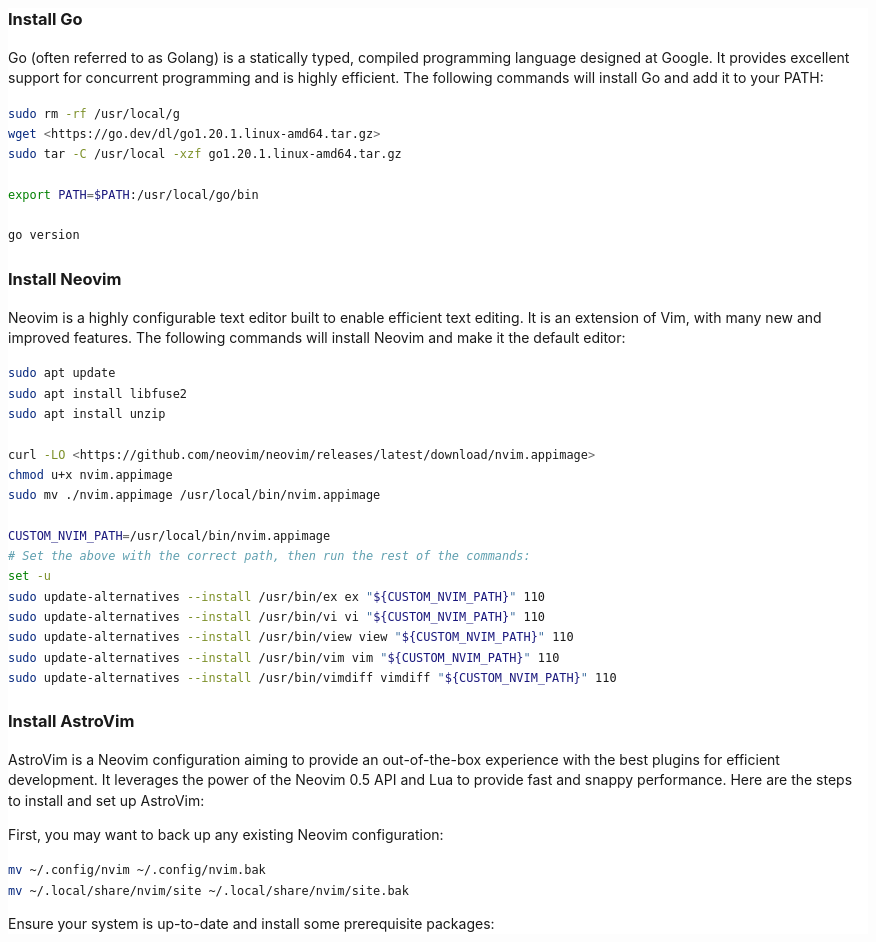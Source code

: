 ### Install Go

Go (often referred to as Golang) is a statically typed, compiled programming language designed at Google. It provides excellent support for concurrent programming and is highly efficient. The following commands will install Go and add it to your PATH:

```bash
sudo rm -rf /usr/local/g
wget <https://go.dev/dl/go1.20.1.linux-amd64.tar.gz>
sudo tar -C /usr/local -xzf go1.20.1.linux-amd64.tar.gz

export PATH=$PATH:/usr/local/go/bin

go version
```

### Install Neovim

Neovim is a highly configurable text editor built to enable efficient text editing. It is an extension of Vim, with many new and improved features. The following commands will install Neovim and make it the default editor:

```bash
sudo apt update
sudo apt install libfuse2
sudo apt install unzip

curl -LO <https://github.com/neovim/neovim/releases/latest/download/nvim.appimage>
chmod u+x nvim.appimage
sudo mv ./nvim.appimage /usr/local/bin/nvim.appimage

CUSTOM_NVIM_PATH=/usr/local/bin/nvim.appimage
# Set the above with the correct path, then run the rest of the commands:
set -u
sudo update-alternatives --install /usr/bin/ex ex "${CUSTOM_NVIM_PATH}" 110
sudo update-alternatives --install /usr/bin/vi vi "${CUSTOM_NVIM_PATH}" 110
sudo update-alternatives --install /usr/bin/view view "${CUSTOM_NVIM_PATH}" 110
sudo update-alternatives --install /usr/bin/vim vim "${CUSTOM_NVIM_PATH}" 110
sudo update-alternatives --install /usr/bin/vimdiff vimdiff "${CUSTOM_NVIM_PATH}" 110
```

### Install AstroVim

AstroVim is a Neovim configuration aiming to provide an out-of-the-box experience with the best plugins for efficient development. It leverages the power of the Neovim 0.5 API and Lua to provide fast and snappy performance. Here are the steps to install and set up AstroVim:

First, you may want to back up any existing Neovim configuration:

```bash
mv ~/.config/nvim ~/.config/nvim.bak
mv ~/.local/share/nvim/site ~/.local/share/nvim/site.bak
```

Ensure your system is up-to-date and install some prerequisite packages:
